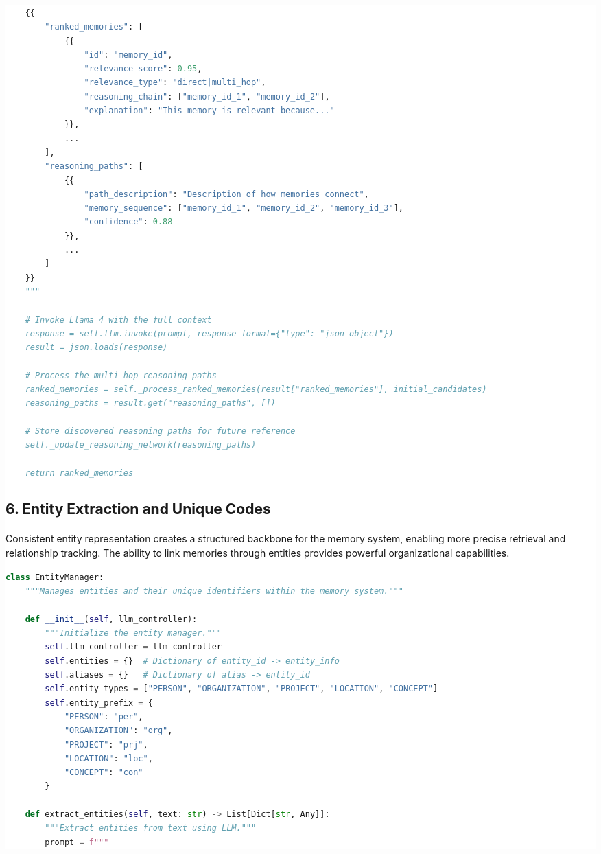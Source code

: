 ```python
    {{
        "ranked_memories": [
            {{
                "id": "memory_id",
                "relevance_score": 0.95,
                "relevance_type": "direct|multi_hop",
                "reasoning_chain": ["memory_id_1", "memory_id_2"],
                "explanation": "This memory is relevant because..."
            }},
            ...
        ],
        "reasoning_paths": [
            {{
                "path_description": "Description of how memories connect",
                "memory_sequence": ["memory_id_1", "memory_id_2", "memory_id_3"],
                "confidence": 0.88
            }},
            ...
        ]
    }}
    """
    
    # Invoke Llama 4 with the full context
    response = self.llm.invoke(prompt, response_format={"type": "json_object"})
    result = json.loads(response)
    
    # Process the multi-hop reasoning paths
    ranked_memories = self._process_ranked_memories(result["ranked_memories"], initial_candidates)
    reasoning_paths = result.get("reasoning_paths", [])
    
    # Store discovered reasoning paths for future reference
    self._update_reasoning_network(reasoning_paths)
    
    return ranked_memories
```

## 6. Entity Extraction and Unique Codes

Consistent entity representation creates a structured backbone for the memory system, enabling more precise retrieval and relationship tracking. The ability to link memories through entities provides powerful organizational capabilities.

```python
class EntityManager:
    """Manages entities and their unique identifiers within the memory system."""
    
    def __init__(self, llm_controller):
        """Initialize the entity manager."""
        self.llm_controller = llm_controller
        self.entities = {}  # Dictionary of entity_id -> entity_info
        self.aliases = {}   # Dictionary of alias -> entity_id
        self.entity_types = ["PERSON", "ORGANIZATION", "PROJECT", "LOCATION", "CONCEPT"]
        self.entity_prefix = {
            "PERSON": "per",
            "ORGANIZATION": "org",
            "PROJECT": "prj",
            "LOCATION": "loc",
            "CONCEPT": "con"
        }
    
    def extract_entities(self, text: str) -> List[Dict[str, Any]]:
        """Extract entities from text using LLM."""
        prompt = f"""
```